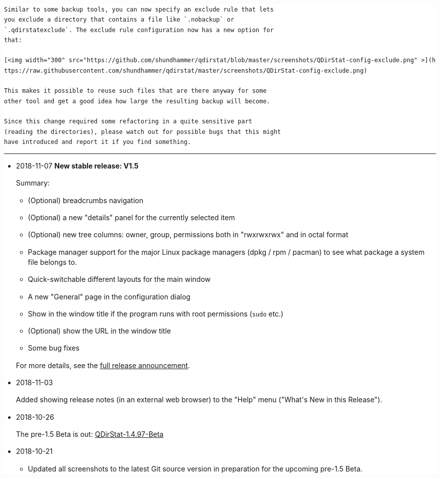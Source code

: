     Similar to some backup tools, you can now specify an exclude rule that lets
    you exclude a directory that contains a file like `.nobackup` or
    `.qdirstatexclude`. The exclude rule configuration now has a new option for
    that:

    [<img width="300" src="https://github.com/shundhammer/qdirstat/blob/master/screenshots/QDirStat-config-exclude.png" >](https://raw.githubusercontent.com/shundhammer/qdirstat/master/screenshots/QDirStat-config-exclude.png)

    This makes it possible to reuse such files that are there anyway for some
    other tool and get a good idea how large the resulting backup will become.

    Since this change required some refactoring in a quite sensitive part
    (reading the directories), please watch out for possible bugs that this might
    have introduced and report it if you find something.


--------


- 2018-11-07 **New stable release: V1.5**

  Summary:

  - (Optional) breadcrumbs navigation

  - (Optional) a new "details" panel for the currently selected item

  - (Optional) new tree columns:
    owner, group, permissions both in "rwxrwxrwx" and in octal format

  - Package manager support for the major Linux package managers (dpkg / rpm /
    pacman) to see what package a system file belongs to.

  - Quick-switchable different layouts for the main window

  - A new "General" page in the configuration dialog

  - Show in the window title if the program runs with root permissions (`sudo`
    etc.)

  - (Optional) show the URL in the window title

  - Some bug fixes

  For more details, see the [full release announcement](https://github.com/shundhammer/qdirstat/releases/tag/1.5).


- 2018-11-03

  Added showing release notes (in an external web browser) to the "Help" menu
  ("What's New in this Release").


- 2018-10-26

  The pre-1.5 Beta is out: [QDirStat-1.4.97-Beta](https://github.com/shundhammer/qdirstat/releases/tag/1.4.97-Beta)


- 2018-10-21

  - Updated all screenshots to the latest Git source version in preparation for the
    upcoming pre-1.5 Beta.
